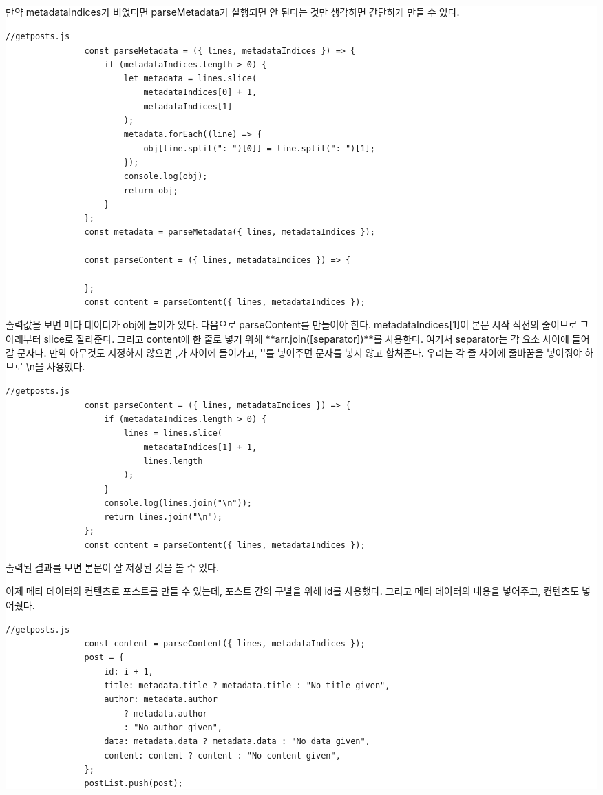 만약 metadataIndices가 비었다면 parseMetadata가 실행되면 안 된다는 것만 생각하면 간단하게 만들 수 있다.

```
//getposts.js
                const parseMetadata = ({ lines, metadataIndices }) => {
                    if (metadataIndices.length > 0) {
                        let metadata = lines.slice(
                            metadataIndices[0] + 1,
                            metadataIndices[1]
                        );
                        metadata.forEach((line) => {
                            obj[line.split(": ")[0]] = line.split(": ")[1];
                        });
                        console.log(obj);
                        return obj;
                    }
                };
                const metadata = parseMetadata({ lines, metadataIndices });

                const parseContent = ({ lines, metadataIndices }) => {

                };
                const content = parseContent({ lines, metadataIndices });
```

출력값을 보면 메타 데이터가 obj에 들어가 있다.
다음으로 parseContent를 만들어야 한다.
metadataIndices[1]이 본문 시작 직전의 줄이므로 그 아래부터 slice로 잘라준다.
그리고 content에 한 줄로 넣기 위해 **arr.join([separator])**를 사용한다.
여기서 separator는 각 요소 사이에 들어갈 문자다.
만약 아무것도 지정하지 않으면 ,가 사이에 들어가고, ''를 넣어주면 문자를 넣지 않고 합쳐준다.
우리는 각 줄 사이에 줄바꿈을 넣어줘야 하므로 \n을 사용했다.

```
//getposts.js
                const parseContent = ({ lines, metadataIndices }) => {
                    if (metadataIndices.length > 0) {
                        lines = lines.slice(
                            metadataIndices[1] + 1,
                            lines.length
                        );
                    }
                    console.log(lines.join("\n"));
                    return lines.join("\n");
                };
                const content = parseContent({ lines, metadataIndices });
```

출력된 결과를 보면 본문이 잘 저장된 것을 볼 수 있다.

이제 메타 데이터와 컨텐츠로 포스트를 만들 수 있는데, 포스트 간의 구별을 위해 id를 사용했다.
그리고 메타 데이터의 내용을 넣어주고, 컨텐츠도 넣어줬다.

```
//getposts.js
                const content = parseContent({ lines, metadataIndices });
                post = {
                    id: i + 1,
                    title: metadata.title ? metadata.title : "No title given",
                    author: metadata.author
                        ? metadata.author
                        : "No author given",
                    data: metadata.data ? metadata.data : "No data given",
                    content: content ? content : "No content given",
                };
                postList.push(post);
```
